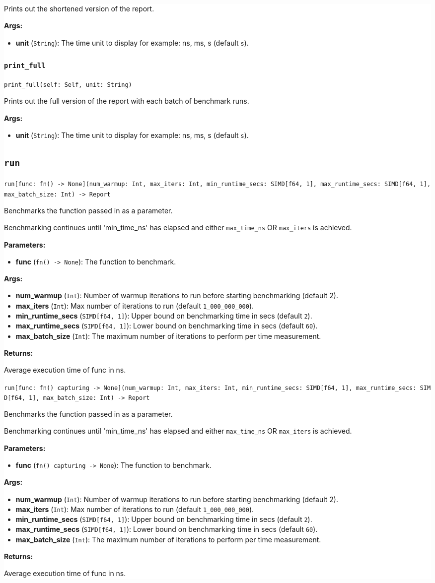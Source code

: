 Prints out the shortened version of the report.

**Args:**

- ​**unit** (`String`): The time unit to display for example: ns, ms, s (default `s`).

### `print_full`

`print_full(self: Self, unit: String)`

Prints out the full version of the report with each batch of benchmark runs.

**Args:**

- ​**unit** (`String`): The time unit to display for example: ns, ms, s (default `s`).

## `run`

`run[func: fn() -> None](num_warmup: Int, max_iters: Int, min_runtime_secs: SIMD[f64, 1], max_runtime_secs: SIMD[f64, 1], max_batch_size: Int) -> Report`

Benchmarks the function passed in as a parameter.

Benchmarking continues until 'min\_time\_ns' has elapsed and either `max_time_ns` OR `max_iters` is achieved.

**Parameters:**

- ​**func** (`fn() -> None`): The function to benchmark.

**Args:**

- ​**num\_warmup** (`Int`): Number of warmup iterations to run before starting benchmarking (default 2).
- ​**max\_iters** (`Int`): Max number of iterations to run (default `1_000_000_000`).
- ​**min\_runtime\_secs** (`SIMD[f64, 1]`): Upper bound on benchmarking time in secs (default `2`).
- ​**max\_runtime\_secs** (`SIMD[f64, 1]`): Lower bound on benchmarking time in secs (default `60`).
- ​**max\_batch\_size** (`Int`): The maximum number of iterations to perform per time measurement.

**Returns:**

Average execution time of func in ns.

`run[func: fn() capturing -> None](num_warmup: Int, max_iters: Int, min_runtime_secs: SIMD[f64, 1], max_runtime_secs: SIMD[f64, 1], max_batch_size: Int) -> Report`

Benchmarks the function passed in as a parameter.

Benchmarking continues until 'min\_time\_ns' has elapsed and either `max_time_ns` OR `max_iters` is achieved.

**Parameters:**

- ​**func** (`fn() capturing -> None`): The function to benchmark.

**Args:**

- ​**num\_warmup** (`Int`): Number of warmup iterations to run before starting benchmarking (default 2).
- ​**max\_iters** (`Int`): Max number of iterations to run (default `1_000_000_000`).
- ​**min\_runtime\_secs** (`SIMD[f64, 1]`): Upper bound on benchmarking time in secs (default `2`).
- ​**max\_runtime\_secs** (`SIMD[f64, 1]`): Lower bound on benchmarking time in secs (default `60`).
- ​**max\_batch\_size** (`Int`): The maximum number of iterations to perform per time measurement.

**Returns:**

Average execution time of func in ns.